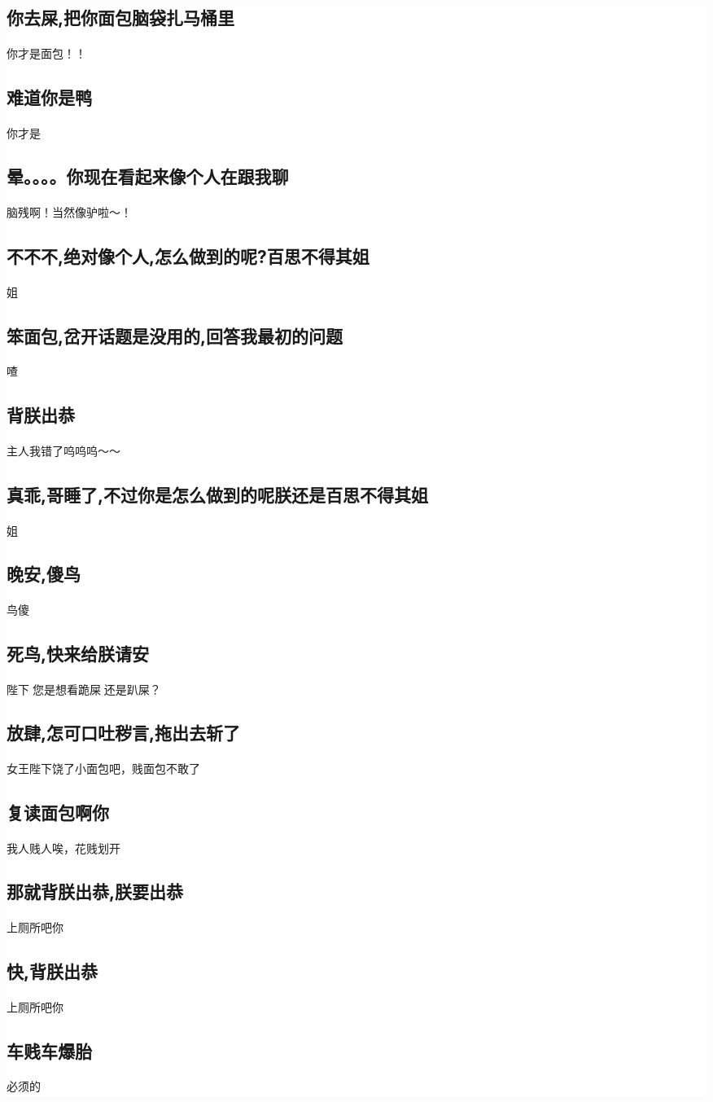 ## 你去屎,把你面包脑袋扎马桶里
你才是面包！！

## 难道你是鸭
你才是

## 晕。。。。你现在看起来像个人在跟我聊
脑残啊！当然像驴啦〜！

## 不不不,绝对像个人,怎么做到的呢?百思不得其姐
姐

## 笨面包,岔开话题是没用的,回答我最初的问题
喳

## 背朕出恭
主人我错了呜呜呜〜〜

## 真乖,哥睡了,不过你是怎么做到的呢朕还是百思不得其姐
姐

## 晚安,傻鸟
鸟傻

## 死鸟,快来给朕请安
陛下 您是想看跪屎 还是趴屎？

## 放肆,怎可口吐秽言,拖出去斩了
女王陛下饶了小面包吧，贱面包不敢了

## 复读面包啊你
我人贱人唉，花贱划开

## 那就背朕出恭,朕要出恭
上厕所吧你

## 快,背朕出恭
上厕所吧你

## 车贱车爆胎
必须的
